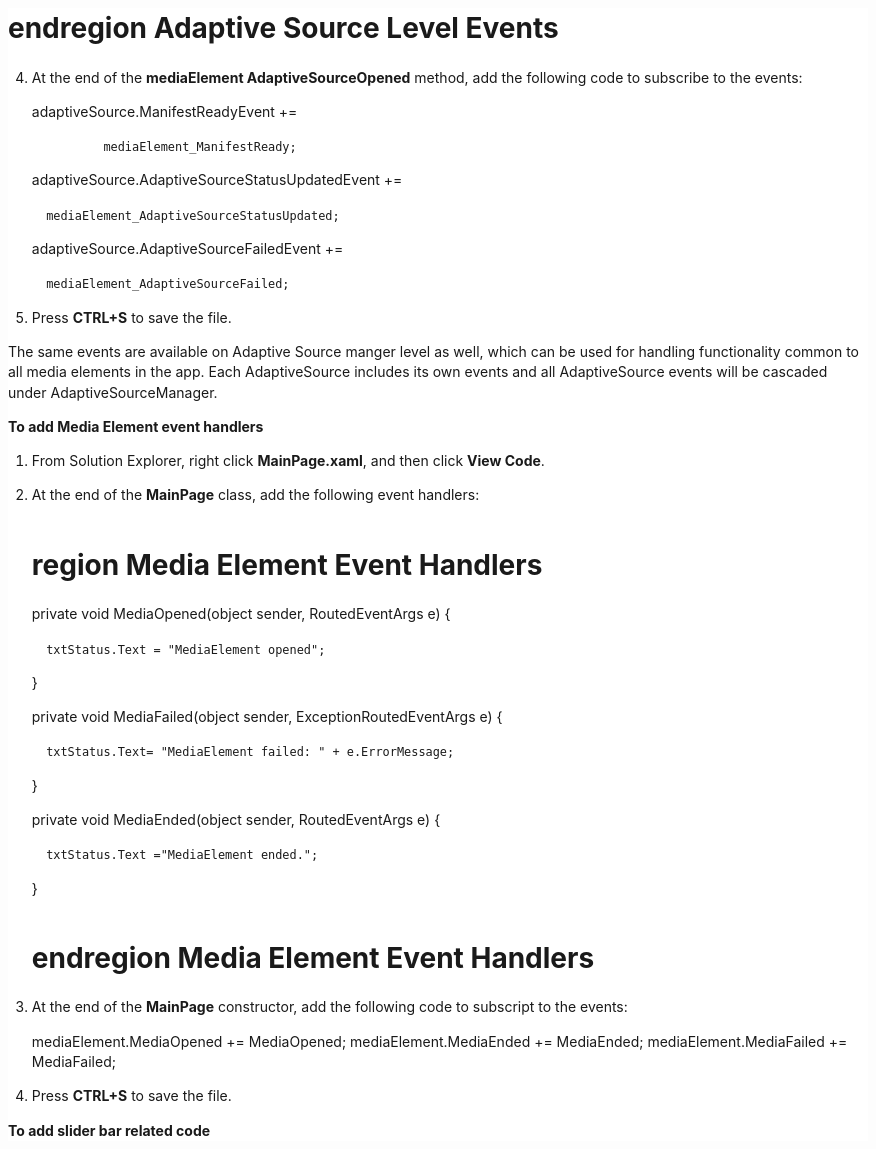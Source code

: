    # endregion Adaptive Source Level Events
4. At the end of the **mediaElement AdaptiveSourceOpened** method, add the following code to subscribe to the events:

     adaptiveSource.ManifestReadyEvent +=

                 mediaElement_ManifestReady;
     adaptiveSource.AdaptiveSourceStatusUpdatedEvent += 

         mediaElement_AdaptiveSourceStatusUpdated;
     adaptiveSource.AdaptiveSourceFailedEvent += 

         mediaElement_AdaptiveSourceFailed;
5. Press **CTRL+S** to save the file.


The same events are available on Adaptive Source manger level as well, which can be used for handling functionality common to all media elements in the app. Each AdaptiveSource includes its own events and all AdaptiveSource events will be cascaded under AdaptiveSourceManager.

**To add Media Element event handlers**

1. From Solution Explorer, right click **MainPage.xaml**, and then click **View Code**.
2. At the end of the **MainPage** class, add the following event handlers:

   # region Media Element Event Handlers
     private void MediaOpened(object sender, RoutedEventArgs e)
  {

         txtStatus.Text = "MediaElement opened";
     }

     private void MediaFailed(object sender, ExceptionRoutedEventArgs e)
  {

         txtStatus.Text= "MediaElement failed: " + e.ErrorMessage;
     }

     private void MediaEnded(object sender, RoutedEventArgs e)
  {

         txtStatus.Text ="MediaElement ended.";
     }

   # endregion Media Element Event Handlers
3. At the end of the **MainPage** constructor, add the following code to subscript to the events:

     mediaElement.MediaOpened += MediaOpened;
  mediaElement.MediaEnded += MediaEnded;
  mediaElement.MediaFailed += MediaFailed;

4. Press **CTRL+S** to save the file.


**To add slider bar related code**
